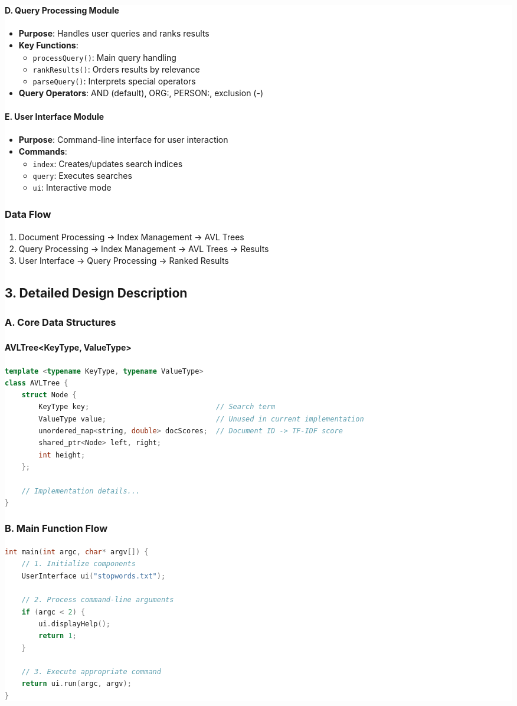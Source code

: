 #### D. Query Processing Module
- **Purpose**: Handles user queries and ranks results
- **Key Functions**:
  - `processQuery()`: Main query handling
  - `rankResults()`: Orders results by relevance
  - `parseQuery()`: Interprets special operators
- **Query Operators**: AND (default), ORG:, PERSON:, exclusion (-)

#### E. User Interface Module
- **Purpose**: Command-line interface for user interaction
- **Commands**:
  - `index`: Creates/updates search indices
  - `query`: Executes searches
  - `ui`: Interactive mode

### Data Flow
1. Document Processing → Index Management → AVL Trees
2. Query Processing → Index Management → AVL Trees → Results
3. User Interface → Query Processing → Ranked Results

## 3. Detailed Design Description

### A. Core Data Structures

#### AVLTree<KeyType, ValueType>
```cpp
template <typename KeyType, typename ValueType>
class AVLTree {
    struct Node {
        KeyType key;                              // Search term
        ValueType value;                          // Unused in current implementation
        unordered_map<string, double> docScores;  // Document ID -> TF-IDF score
        shared_ptr<Node> left, right;
        int height;
    };
    
    // Implementation details...
}
```

### B. Main Function Flow
```cpp
int main(int argc, char* argv[]) {
    // 1. Initialize components
    UserInterface ui("stopwords.txt");
    
    // 2. Process command-line arguments
    if (argc < 2) {
        ui.displayHelp();
        return 1;
    }
    
    // 3. Execute appropriate command
    return ui.run(argc, argv);
}
```
